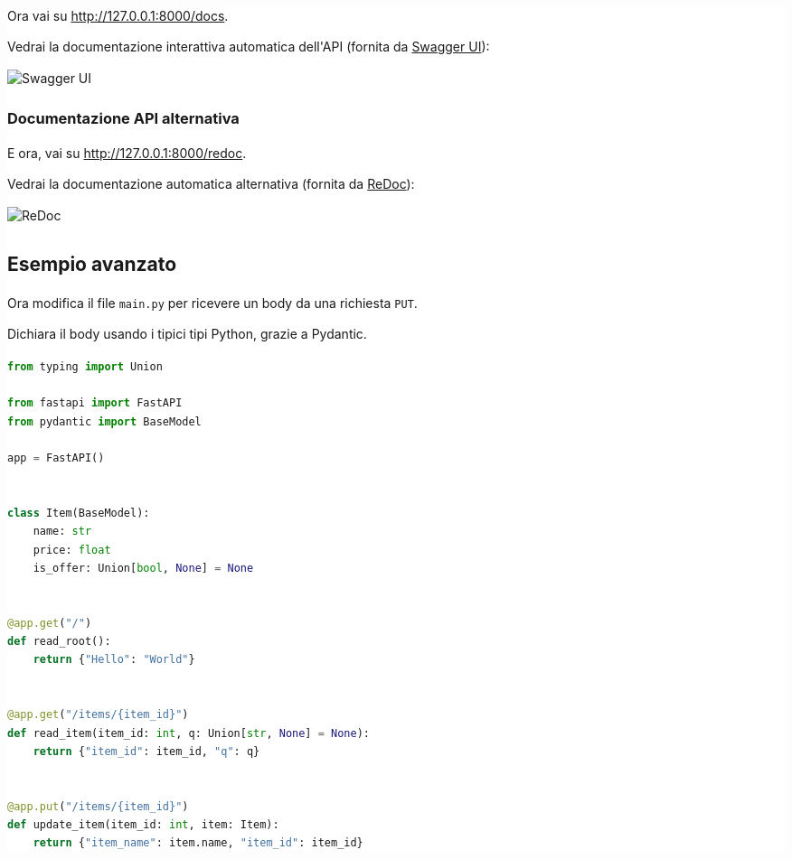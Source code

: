 Ora vai su <a href="http://127.0.0.1:8000/docs" class="external-link" target="_blank">http://127.0.0.1:8000/docs</a>.

Vedrai la documentazione interattiva automatica dell'API (fornita da <a href="https://github.com/swagger-api/swagger-ui" class="external-link" target="_blank">Swagger UI</a>):

![Swagger UI](https://fastapi.tiangolo.com/img/index/index-01-swagger-ui-simple.png)

### Documentazione API alternativa

E ora, vai su <a href="http://127.0.0.1:8000/redoc" class="external-link" target="_blank">http://127.0.0.1:8000/redoc</a>.

Vedrai la documentazione automatica alternativa (fornita da <a href="https://github.com/Rebilly/ReDoc" class="external-link" target="_blank">ReDoc</a>):

![ReDoc](https://fastapi.tiangolo.com/img/index/index-02-redoc-simple.png)

## Esempio avanzato

Ora modifica il file `main.py` per ricevere un body da una richiesta `PUT`.

Dichiara il body usando i tipici tipi Python, grazie a Pydantic.

```Python hl_lines="4  9-12  25-27"
from typing import Union

from fastapi import FastAPI
from pydantic import BaseModel

app = FastAPI()


class Item(BaseModel):
    name: str
    price: float
    is_offer: Union[bool, None] = None


@app.get("/")
def read_root():
    return {"Hello": "World"}


@app.get("/items/{item_id}")
def read_item(item_id: int, q: Union[str, None] = None):
    return {"item_id": item_id, "q": q}


@app.put("/items/{item_id}")
def update_item(item_id: int, item: Item):
    return {"item_name": item.name, "item_id": item_id}
```
